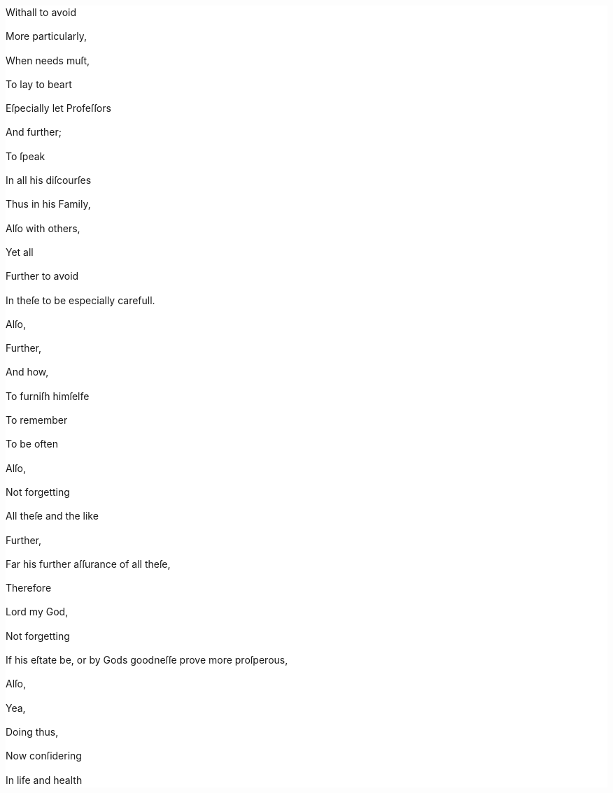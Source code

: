 Withall to avoid

More particularly,

When needs muſt,

To lay to beart

Eſpecially let Profeſſors

And further;

To ſpeak

In all his diſcourſes

Thus in his Family,

Alſo with others,

Yet all

Further to avoid

In theſe to be especially carefull.

Alſo,

Further,

And how,

To furniſh himſelfe

To remember

To be often

Alſo,

Not forgetting

All theſe and the like

Further,

Far his further aſſurance of all theſe,

Therefore

Lord my God,

Not forgetting

If his eſtate be, or by Gods goodneſſe prove more proſperous,

Alſo,

Yea,

Doing thus,

Now conſidering

In life and health

